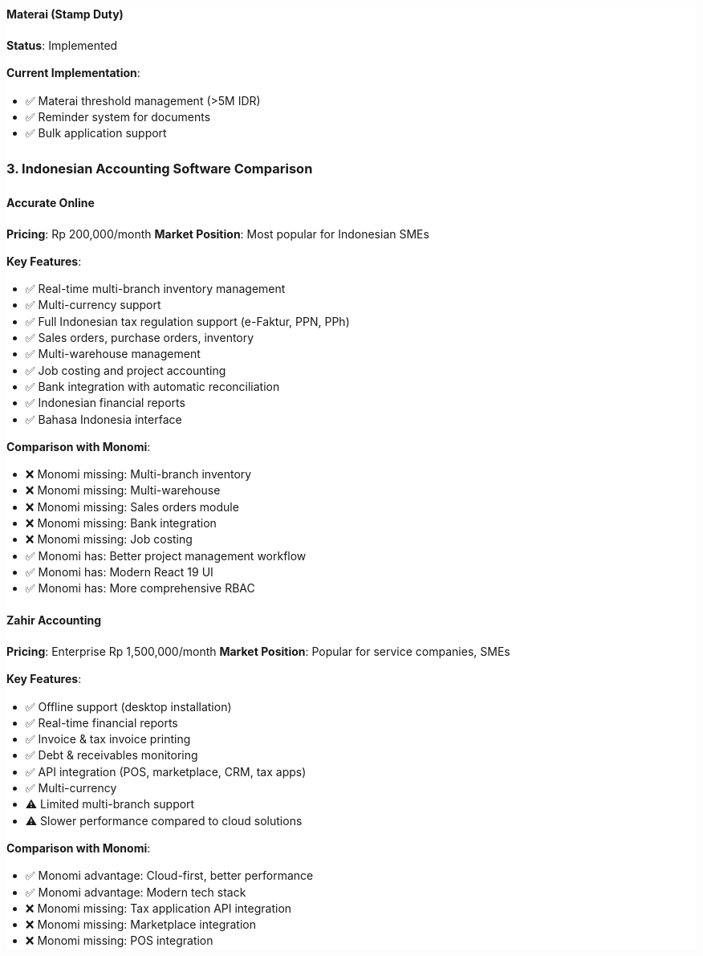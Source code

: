 #### Materai (Stamp Duty)
**Status**: Implemented

**Current Implementation**:
- ✅ Materai threshold management (>5M IDR)
- ✅ Reminder system for documents
- ✅ Bulk application support

### 3. Indonesian Accounting Software Comparison

#### Accurate Online
**Pricing**: Rp 200,000/month
**Market Position**: Most popular for Indonesian SMEs

**Key Features**:
- ✅ Real-time multi-branch inventory management
- ✅ Multi-currency support
- ✅ Full Indonesian tax regulation support (e-Faktur, PPN, PPh)
- ✅ Sales orders, purchase orders, inventory
- ✅ Multi-warehouse management
- ✅ Job costing and project accounting
- ✅ Bank integration with automatic reconciliation
- ✅ Indonesian financial reports
- ✅ Bahasa Indonesia interface

**Comparison with Monomi**:
- ❌ Monomi missing: Multi-branch inventory
- ❌ Monomi missing: Multi-warehouse
- ❌ Monomi missing: Sales orders module
- ❌ Monomi missing: Bank integration
- ❌ Monomi missing: Job costing
- ✅ Monomi has: Better project management workflow
- ✅ Monomi has: Modern React 19 UI
- ✅ Monomi has: More comprehensive RBAC

#### Zahir Accounting
**Pricing**: Enterprise Rp 1,500,000/month
**Market Position**: Popular for service companies, SMEs

**Key Features**:
- ✅ Offline support (desktop installation)
- ✅ Real-time financial reports
- ✅ Invoice & tax invoice printing
- ✅ Debt & receivables monitoring
- ✅ API integration (POS, marketplace, CRM, tax apps)
- ✅ Multi-currency
- ⚠️ Limited multi-branch support
- ⚠️ Slower performance compared to cloud solutions

**Comparison with Monomi**:
- ✅ Monomi advantage: Cloud-first, better performance
- ✅ Monomi advantage: Modern tech stack
- ❌ Monomi missing: Tax application API integration
- ❌ Monomi missing: Marketplace integration
- ❌ Monomi missing: POS integration
